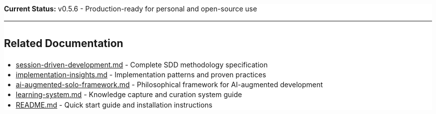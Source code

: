 **Current Status:** v0.5.6 - Production-ready for personal and open-source use

---

## Related Documentation

- [session-driven-development.md](./docs/session-driven-development.md) - Complete SDD methodology specification
- [implementation-insights.md](./docs/implementation-insights.md) - Implementation patterns and proven practices
- [ai-augmented-solo-framework.md](./docs/ai-augmented-solo-framework.md) - Philosophical framework for AI-augmented development
- [learning-system.md](./docs/learning-system.md) - Knowledge capture and curation system guide
- [README.md](./README.md) - Quick start guide and installation instructions
